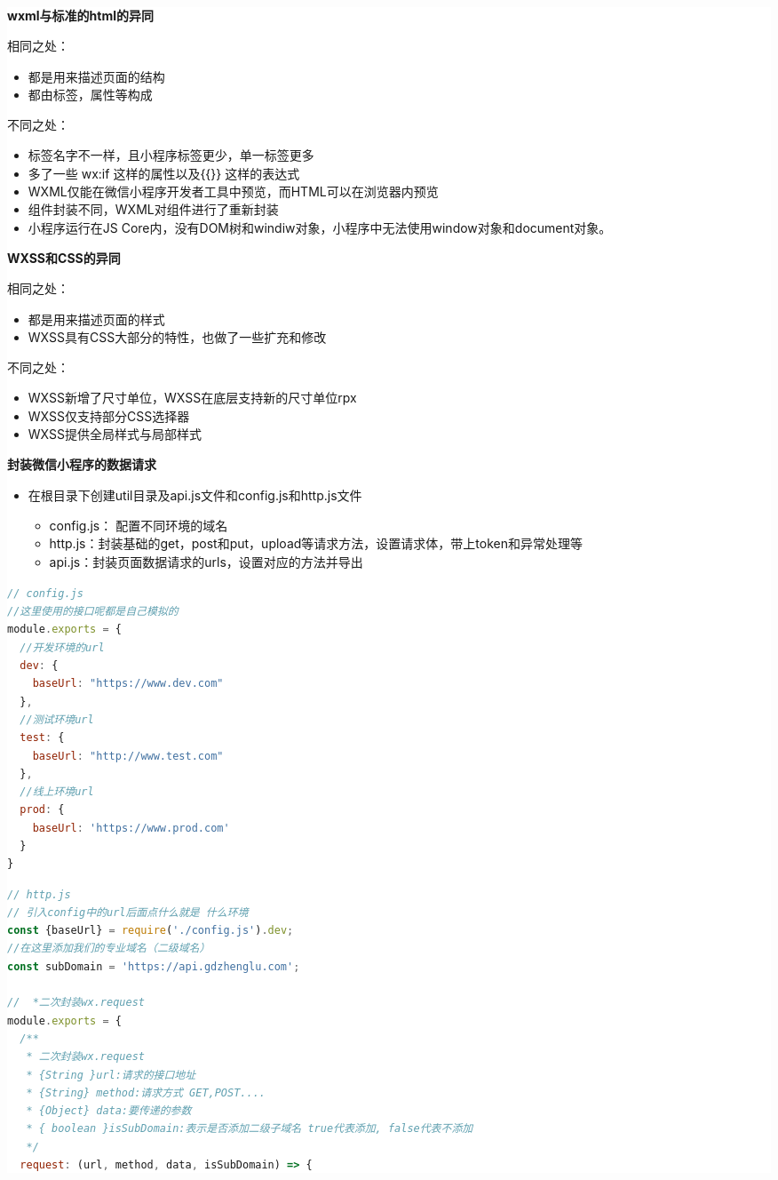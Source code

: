 **wxml与标准的html的异同**

相同之处：

* 都是用来描述页面的结构
* 都由标签，属性等构成

不同之处：

* 标签名字不一样，且小程序标签更少，单一标签更多
* 多了一些 wx:if 这样的属性以及{{}} 这样的表达式
* WXML仅能在微信小程序开发者工具中预览，而HTML可以在浏览器内预览
* 组件封装不同，WXML对组件进行了重新封装
* 小程序运行在JS Core内，没有DOM树和windiw对象，小程序中无法使用window对象和document对象。

**WXSS和CSS的异同**

相同之处：

* 都是用来描述页面的样式
* WXSS具有CSS大部分的特性，也做了一些扩充和修改

不同之处：

* WXSS新增了尺寸单位，WXSS在底层支持新的尺寸单位rpx
* WXSS仅支持部分CSS选择器
* WXSS提供全局样式与局部样式

**封装微信小程序的数据请求**

* 在根目录下创建util目录及api.js文件和config.js和http.js文件

    * config.js： 配置不同环境的域名
    * http.js：封装基础的get，post和put，upload等请求方法，设置请求体，带上token和异常处理等
    * api.js：封装页面数据请求的urls，设置对应的方法并导出
```js
// config.js
//这里使用的接口呢都是自己模拟的
module.exports = {
  //开发环境的url
  dev: {
    baseUrl: "https://www.dev.com"
  },
  //测试环境url
  test: {
    baseUrl: "http://www.test.com"
  },
  //线上环境url
  prod: {
    baseUrl: 'https://www.prod.com'
  }
}
```
```js
// http.js
// 引入config中的url后面点什么就是 什么环境
const {baseUrl} = require('./config.js').dev;
//在这里添加我们的专业域名（二级域名）
const subDomain = 'https://api.gdzhenglu.com';

//  *二次封装wx.request
module.exports = {
  /**
   * 二次封装wx.request
   * {String }url:请求的接口地址
   * {String} method:请求方式 GET,POST....
   * {Object} data:要传递的参数
   * { boolean }isSubDomain:表示是否添加二级子域名 true代表添加, false代表不添加
   */
  request: (url, method, data, isSubDomain) => {
```